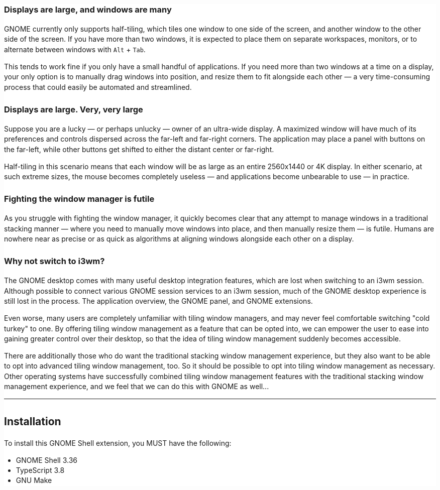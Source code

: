 ### Displays are large, and windows are many

GNOME currently only supports half-tiling, which tiles one window to one side of the screen, and another window to the other side of the screen. If you have more than two windows, it is expected to place them on separate workspaces, monitors, or to alternate between windows with `Alt` + `Tab`.

This tends to work fine if you only have a small handful of applications. If you need more than two windows at a time on a display, your only option is to manually drag windows into position, and resize them to fit alongside each other — a very time-consuming process that could easily be automated and streamlined.

### Displays are large. Very, **very** large

Suppose you are a lucky — or perhaps unlucky — owner of an ultra-wide display. A maximized window will have much of its preferences and controls dispersed across the far-left and far-right corners. The application may place a panel with buttons on the far-left, while other buttons get shifted to either the distant center or far-right.

Half-tiling in this scenario means that each window will be as large as an entire 2560x1440 or 4K display. In either scenario, at such extreme sizes, the mouse becomes completely useless — and applications become unbearable to use — in practice.

### Fighting the window manager is futile

As you struggle with fighting the window manager, it quickly becomes clear that any attempt to manage windows in a traditional stacking manner — where you need to manually move windows into place, and then manually resize them — is futile. Humans are nowhere near as precise or as quick as algorithms at aligning windows alongside each other on a display.

### Why not switch to i3wm?

The GNOME desktop comes with many useful desktop integration features, which are lost when switching to an i3wm session. Although possible to connect various GNOME session services to an i3wm session, much of the GNOME desktop experience is still lost in the process. The application overview, the GNOME panel, and GNOME extensions.

Even worse, many users are completely unfamiliar with tiling window managers, and may never feel comfortable switching "cold turkey" to one. By offering tiling window management as a feature that can be opted into, we can empower the user to ease into gaining greater control over their desktop, so that the idea of tiling window management suddenly becomes accessible.

There are additionally those who do want the traditional stacking window management experience, but they also want to be able to opt into advanced tiling window management, too. So it should be possible to opt into tiling window management as necessary. Other operating systems have successfully combined tiling window management features with the traditional stacking window management experience, and we feel that we can do this with GNOME as well...

---

## Installation

To install this GNOME Shell extension, you MUST have the following:

- GNOME Shell 3.36
- TypeScript 3.8
- GNU Make
